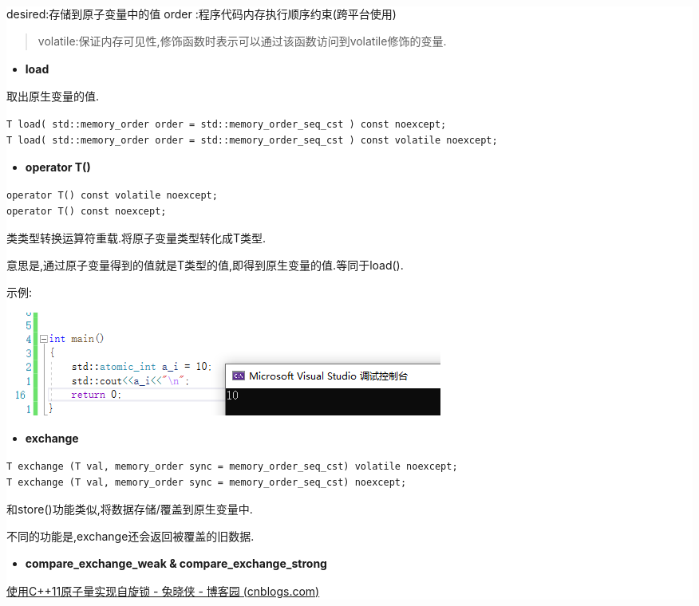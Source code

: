 desired:存储到原子变量中的值
order  :程序代码内存执行顺序约束(跨平台使用)

> volatile:保证内存可见性,修饰函数时表示可以通过该函数访问到volatile修饰的变量.





- **load**

取出原生变量的值.

```
T load( std::memory_order order = std::memory_order_seq_cst ) const noexcept;
T load( std::memory_order order = std::memory_order_seq_cst ) const volatile noexcept;
```





- **operator T()**

```
operator T() const volatile noexcept;
operator T() const noexcept;
```

类类型转换运算符重载.将原子变量类型转化成T类型.

意思是,通过原子变量得到的值就是T类型的值,即得到原生变量的值.等同于load().

示例:

![image-20240706221939479](C++11标准库.assets/image-20240706221939479.png)





- **exchange**

```
T exchange (T val, memory_order sync = memory_order_seq_cst) volatile noexcept;
T exchange (T val, memory_order sync = memory_order_seq_cst) noexcept;
```

和store()功能类似,将数据存储/覆盖到原生变量中.

不同的功能是,exchange还会返回被覆盖的旧数据.





- **compare_exchange_weak & compare_exchange_strong**

[使用C++11原子量实现自旋锁 - 兔晓侠 - 博客园 (cnblogs.com)](https://www.cnblogs.com/FateTHarlaown/p/9170474.html)
